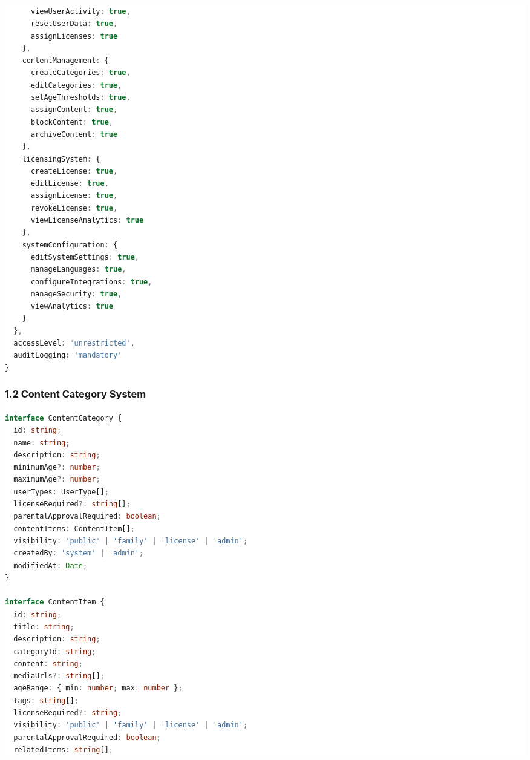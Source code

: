 ```typescript
      viewUserActivity: true,
      resetUserData: true,
      assignLicenses: true
    },
    contentManagement: {
      createCategories: true,
      editCategories: true,
      setAgeThresholds: true,
      assignContent: true,
      blockContent: true,
      archiveContent: true
    },
    licensingSystem: {
      createLicense: true,
      editLicense: true,
      assignLicense: true,
      revokeLicense: true,
      viewLicenseAnalytics: true
    },
    systemConfiguration: {
      editSystemSettings: true,
      manageLanguages: true,
      configureIntegrations: true,
      manageSecurity: true,
      viewAnalytics: true
    }
  },
  accessLevel: 'unrestricted',
  auditLogging: 'mandatory'
}
```

### 1.2 Content Category System

```typescript
interface ContentCategory {
  id: string;
  name: string;
  description: string;
  minimumAge?: number;
  maximumAge?: number;
  userTypes: UserType[];
  licenseRequired?: string[];
  parentalApprovalRequired: boolean;
  contentItems: ContentItem[];
  visibility: 'public' | 'family' | 'license' | 'admin';
  createdBy: 'system' | 'admin';
  modifiedAt: Date;
}

interface ContentItem {
  id: string;
  title: string;
  description: string;
  categoryId: string;
  content: string;
  mediaUrls?: string[];
  ageRange: { min: number; max: number };
  tags: string[];
  licenseRequired?: string;
  visibility: 'public' | 'family' | 'license' | 'admin';
  parentalApprovalRequired: boolean;
  relatedItems: string[];
```